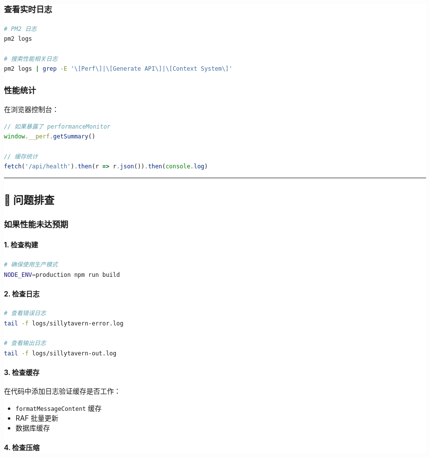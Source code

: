 ### 查看实时日志

```bash
# PM2 日志
pm2 logs

# 搜索性能相关日志
pm2 logs | grep -E '\[Perf\]|\[Generate API\]|\[Context System\]'
```

### 性能统计

在浏览器控制台：

```javascript
// 如果暴露了 performanceMonitor
window.__perf.getSummary()

// 缓存统计
fetch('/api/health').then(r => r.json()).then(console.log)
```

---

## 🐛 问题排查

### 如果性能未达预期

#### 1. 检查构建

```bash
# 确保使用生产模式
NODE_ENV=production npm run build
```

#### 2. 检查日志

```bash
# 查看错误日志
tail -f logs/sillytavern-error.log

# 查看输出日志
tail -f logs/sillytavern-out.log
```

#### 3. 检查缓存

在代码中添加日志验证缓存是否工作：
- `formatMessageContent` 缓存
- RAF 批量更新
- 数据库缓存

#### 4. 检查压缩
